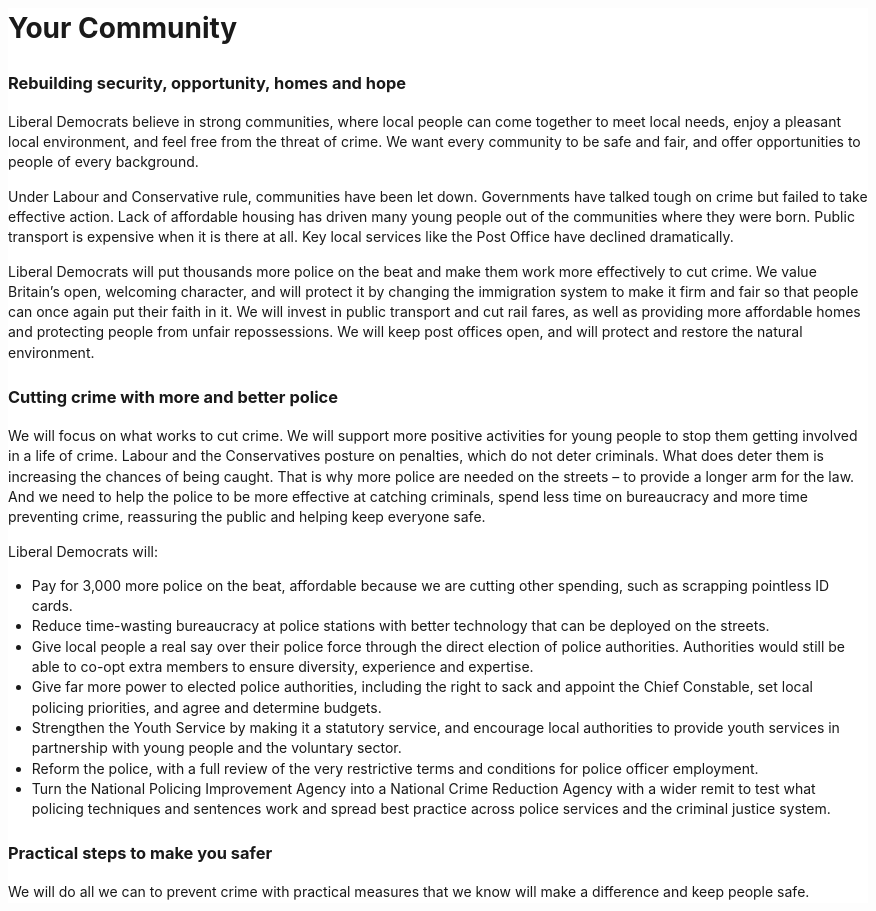 </ul>

<h1 id="your_community">Your Community</h1>

<h3 id="rebuilding_security_opportunity_homes_and_hope">Rebuilding security, opportunity, homes and hope</h3>

<p>Liberal Democrats believe in strong communities, where local people can come together to meet local needs, enjoy a pleasant local environment, and feel free from the threat of crime. We want every community to be safe and fair, and offer opportunities to people of every background.</p>

<p>Under Labour and Conservative rule, communities have been let down. Governments have talked tough on crime but failed to take effective action. Lack of affordable housing has driven many young people out of the communities where they were born. Public transport is expensive when it is there at all. Key local services like the Post Office have declined dramatically.</p>

<p>Liberal Democrats will put thousands more police on the beat and make them work more effectively to cut crime. We value Britain’s open, welcoming character, and will protect it by changing the immigration system to make it firm and fair so that people can once again put their faith in it. We will invest in public transport and cut rail fares, as well as providing more affordable homes and protecting people from unfair repossessions. We will keep post offices open, and will protect and restore the natural environment.</p>

<h3 id="cutting_crime_with_more_and_better_police">Cutting crime with more and better police</h3>

<p>We will focus on what works to cut crime. We will support more positive activities for young people to stop them getting involved in a life of crime. Labour and the Conservatives posture on penalties, which do not deter criminals. What does deter them is increasing the chances of being caught. That is why more police are needed on the streets – to provide a longer arm for the law. And we need to help the police to be more effective at catching criminals, spend less time on bureaucracy and more time preventing crime, reassuring the public and helping keep everyone safe. </p>

<p>Liberal Democrats will:</p>

<ul>
<li>Pay for 3,000 more police on the beat, affordable because we are cutting other spending, such as scrapping pointless ID cards.</li>
<li>Reduce time-wasting bureaucracy at police stations with better technology that can be deployed on the streets.</li>
<li>Give local people a real say over their police force through the direct election of police authorities. Authorities would still be able to co-opt extra members to ensure diversity, experience and expertise.</li>
<li>Give far more power to elected police authorities, including the right to sack and appoint the Chief Constable, set local policing priorities, and agree and determine budgets. </li>
<li>Strengthen the Youth Service by making it a statutory service, and encourage local authorities to provide youth services in partnership with young people and the voluntary sector.</li>
<li>Reform the police, with a full review of the very restrictive terms and conditions for police officer employment.</li>
<li>Turn the National Policing Improvement Agency into a National Crime Reduction Agency with a wider remit to test what policing techniques and sentences work and spread best practice across police services and the criminal justice system.</li>
</ul>

<h3 id="practical_steps_to_make_you_safer">Practical steps to make you safer</h3>

<p>We will do all we can to prevent crime with practical measures that we know will make a difference and keep people safe.</p>
